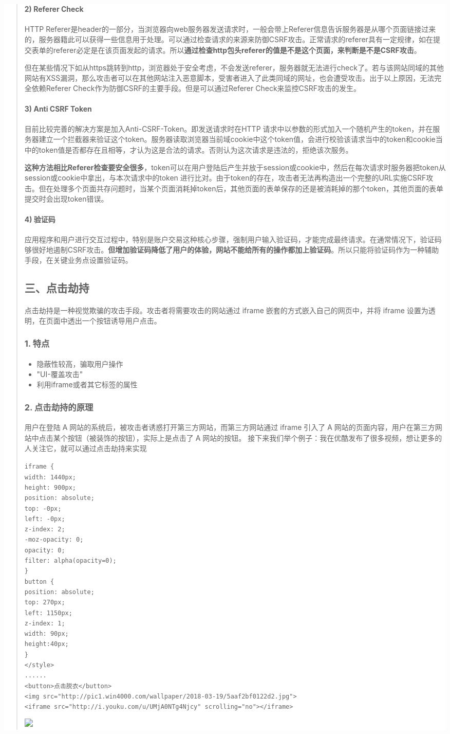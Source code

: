 > #### 2) Referer Check
> HTTP Referer是header的一部分，当浏览器向web服务器发送请求时，一般会带上Referer信息告诉服务器是从哪个页面链接过来的，服务器籍此可以获得一些信息用于处理。可以通过检查请求的来源来防御CSRF攻击。正常请求的referer具有一定规律，如在提交表单的referer必定是在该页面发起的请求。所以**通过检查http包头referer的值是不是这个页面，来判断是不是CSRF攻击**。
> 
> 但在某些情况下如从https跳转到http，浏览器处于安全考虑，不会发送referer，服务器就无法进行check了。若与该网站同域的其他网站有XSS漏洞，那么攻击者可以在其他网站注入恶意脚本，受害者进入了此类同域的网址，也会遭受攻击。出于以上原因，无法完全依赖Referer Check作为防御CSRF的主要手段。但是可以通过Referer Check来监控CSRF攻击的发生。
> 
> #### 3) Anti CSRF Token
> 目前比较完善的解决方案是加入Anti-CSRF-Token。即发送请求时在HTTP 请求中以参数的形式加入一个随机产生的token，并在服务器建立一个拦截器来验证这个token。服务器读取浏览器当前域cookie中这个token值，会进行校验该请求当中的token和cookie当中的token值是否都存在且相等，才认为这是合法的请求。否则认为这次请求是违法的，拒绝该次服务。
> 
> **这种方法相比Referer检查要安全很多**，token可以在用户登陆后产生并放于session或cookie中，然后在每次请求时服务器把token从session或cookie中拿出，与本次请求中的token 进行比对。由于token的存在，攻击者无法再构造出一个完整的URL实施CSRF攻击。但在处理多个页面共存问题时，当某个页面消耗掉token后，其他页面的表单保存的还是被消耗掉的那个token，其他页面的表单提交时会出现token错误。
> 
> #### 4) 验证码
> 应用程序和用户进行交互过程中，特别是账户交易这种核心步骤，强制用户输入验证码，才能完成最终请求。在通常情况下，验证码够很好地遏制CSRF攻击。**但增加验证码降低了用户的体验，网站不能给所有的操作都加上验证码**。所以只能将验证码作为一种辅助手段，在关键业务点设置验证码。
> 
> ## 三、点击劫持
> 点击劫持是一种视觉欺骗的攻击手段。攻击者将需要攻击的网站通过 iframe 嵌套的方式嵌入自己的网页中，并将 iframe 设置为透明，在页面中透出一个按钮诱导用户点击。
> 
> ### 1. 特点
> * 隐蔽性较高，骗取用户操作
> * "UI-覆盖攻击"
> * 利用iframe或者其它标签的属性
> 
> ### 2. 点击劫持的原理
> 用户在登陆 A 网站的系统后，被攻击者诱惑打开第三方网站，而第三方网站通过 iframe 引入了 A 网站的页面内容，用户在第三方网站中点击某个按钮（被装饰的按钮），实际上是点击了 A 网站的按钮。
> 接下来我们举个例子：我在优酷发布了很多视频，想让更多的人关注它，就可以通过点击劫持来实现
> 
> ```
> iframe {
> width: 1440px;
> height: 900px;
> position: absolute;
> top: -0px;
> left: -0px;
> z-index: 2;
> -moz-opacity: 0;
> opacity: 0;
> filter: alpha(opacity=0);
> }
> button {
> position: absolute;
> top: 270px;
> left: 1150px;
> z-index: 1;
> width: 90px;
> height:40px;
> }
> </style>
> ......
> <button>点击脱衣</button>
> <img src="http://pic1.win4000.com/wallpaper/2018-03-19/5aaf2bf0122d2.jpg">
> <iframe src="http://i.youku.com/u/UMjA0NTg4Njcy" scrolling="no"></iframe>
> ```
> 
> ![](https://camo.githubusercontent.com/e1278d3e66ad31e0775b5056f8a7145c872662e9e8eefda461467572ce47803b/68747470733a2f2f757365722d676f6c642d63646e2e786974752e696f2f323031392f312f32362f313638383564633333303830663062313f773d3132353926683d32383326663d706e6726733d343230303737)
